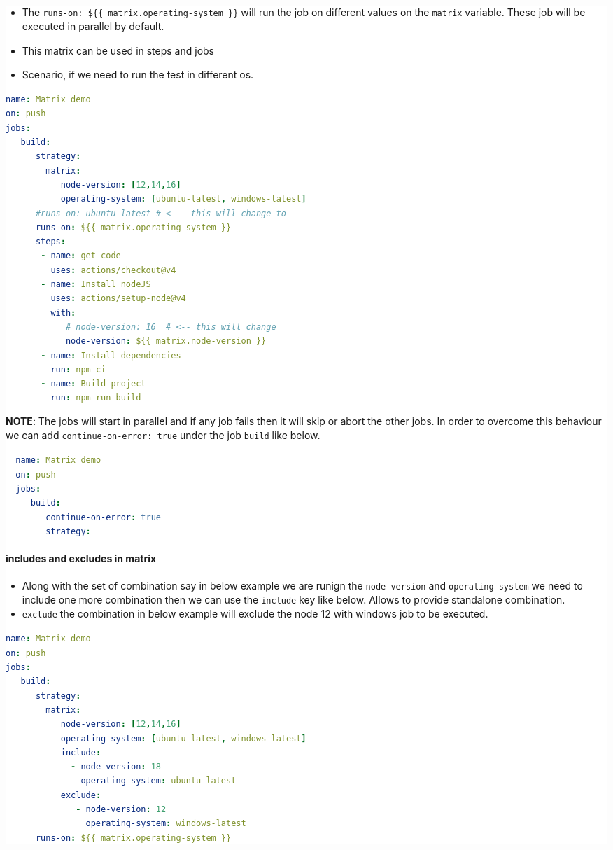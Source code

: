   - The `runs-on: ${{ matrix.operating-system }}` will run the job on different values on the `matrix` variable. These job will be executed in parallel by default.
  - This matrix can be used in steps and jobs

  - Scenario, if we need to run the test in different os.

  ```yaml 
  name: Matrix demo
  on: push
  jobs:
     build:
        strategy:
          matrix:
             node-version: [12,14,16]
             operating-system: [ubuntu-latest, windows-latest]
        #runs-on: ubuntu-latest # <--- this will change to 
        runs-on: ${{ matrix.operating-system }}
        steps:
         - name: get code
           uses: actions/checkout@v4
         - name: Install nodeJS
           uses: actions/setup-node@v4
           with:
              # node-version: 16  # <-- this will change 
              node-version: ${{ matrix.node-version }} 
         - name: Install dependencies
           run: npm ci
         - name: Build project
           run: npm run build
  ```

**NOTE**: The jobs will start in parallel and if any job fails then it will skip or abort the other jobs. In order to overcome this behaviour we can add `continue-on-error: true` under the job `build` like below.

```yaml
  name: Matrix demo
  on: push
  jobs:
     build:
        continue-on-error: true
        strategy:
```
#### includes and excludes in matrix

  - Along with the set of combination say in below example we are runign the `node-version` and `operating-system` we need to include one more combination then we can use the `include` key like below. Allows to provide standalone combination.
  - `exclude` the combination in below example will exclude the node 12 with windows job to be executed.
  
  ```yaml 
  name: Matrix demo
  on: push
  jobs:
     build:
        strategy:
          matrix:
             node-version: [12,14,16]
             operating-system: [ubuntu-latest, windows-latest]
             include:
               - node-version: 18
                 operating-system: ubuntu-latest
             exclude:
                - node-version: 12
                  operating-system: windows-latest
        runs-on: ${{ matrix.operating-system }}
  ```